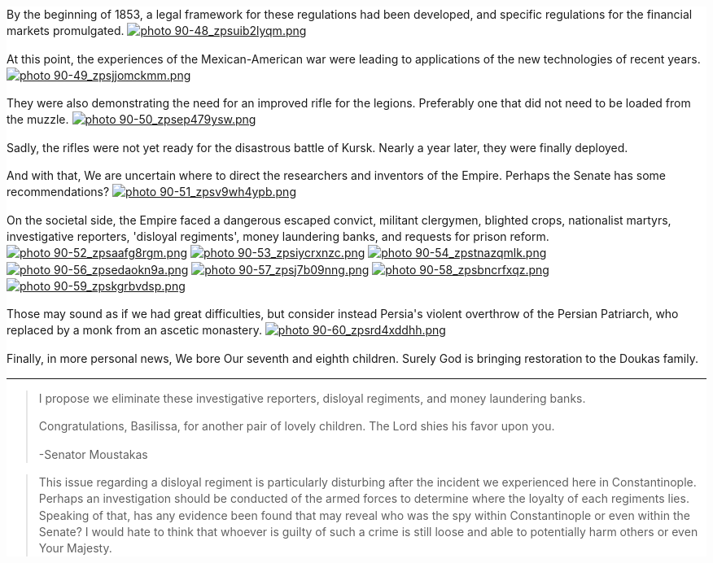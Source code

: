 By the beginning of 1853, a legal framework for these regulations had been developed, and specific regulations for the financial markets promulgated.
<a href="http://s1327.photobucket.com/user/idhrendur/media/The%20Empire%20Strikes%20Back/90-48_zpsuib2lyqm.png.html" target="_blank"><img class=" aligncenter" src="http://i1327.photobucket.com/albums/u670/idhrendur/The%20Empire%20Strikes%20Back/90-48_zpsuib2lyqm.png" alt=" photo 90-48_zpsuib2lyqm.png" border="0" /></a>

At this point, the experiences of the Mexican-American war were leading to applications of the new technologies of recent years.
<a href="http://s1327.photobucket.com/user/idhrendur/media/The%20Empire%20Strikes%20Back/90-49_zpsjjomckmm.png.html" target="_blank"><img class=" aligncenter" src="http://i1327.photobucket.com/albums/u670/idhrendur/The%20Empire%20Strikes%20Back/90-49_zpsjjomckmm.png" alt=" photo 90-49_zpsjjomckmm.png" border="0" /></a>

They were also demonstrating the need for an improved rifle for the legions. Preferably one that did not need to be loaded from the muzzle.
<a href="http://s1327.photobucket.com/user/idhrendur/media/The%20Empire%20Strikes%20Back/90-50_zpsep479ysw.png.html" target="_blank"><img class=" aligncenter" src="http://i1327.photobucket.com/albums/u670/idhrendur/The%20Empire%20Strikes%20Back/90-50_zpsep479ysw.png" alt=" photo 90-50_zpsep479ysw.png" border="0" /></a>

Sadly, the rifles were not yet ready for the disastrous battle of Kursk. Nearly a year later, they were finally deployed.

And with that, We are uncertain where to direct the researchers and inventors of the Empire. Perhaps the Senate has some recommendations?
<a href="http://s1327.photobucket.com/user/idhrendur/media/The%20Empire%20Strikes%20Back/90-51_zpsv9wh4ypb.png.html" target="_blank"><img class=" aligncenter" src="http://i1327.photobucket.com/albums/u670/idhrendur/The%20Empire%20Strikes%20Back/90-51_zpsv9wh4ypb.png" alt=" photo 90-51_zpsv9wh4ypb.png" border="0" /></a>

On the societal side, the Empire faced a dangerous escaped convict, militant clergymen, blighted crops, nationalist martyrs, investigative reporters, 'disloyal regiments', money laundering banks, and requests for prison reform.
<a href="http://s1327.photobucket.com/user/idhrendur/media/The%20Empire%20Strikes%20Back/90-52_zpsaafg8rgm.png.html" target="_blank"><img class=" aligncenter" src="http://i1327.photobucket.com/albums/u670/idhrendur/The%20Empire%20Strikes%20Back/90-52_zpsaafg8rgm.png" alt=" photo 90-52_zpsaafg8rgm.png" border="0" /></a>
<a href="http://s1327.photobucket.com/user/idhrendur/media/The%20Empire%20Strikes%20Back/90-53_zpsiycrxnzc.png.html" target="_blank"><img class=" aligncenter" src="http://i1327.photobucket.com/albums/u670/idhrendur/The%20Empire%20Strikes%20Back/90-53_zpsiycrxnzc.png" alt=" photo 90-53_zpsiycrxnzc.png" border="0" /></a>
<a href="http://s1327.photobucket.com/user/idhrendur/media/The%20Empire%20Strikes%20Back/90-54_zpstnazqmlk.png.html" target="_blank"><img class=" aligncenter" src="http://i1327.photobucket.com/albums/u670/idhrendur/The%20Empire%20Strikes%20Back/90-54_zpstnazqmlk.png" alt=" photo 90-54_zpstnazqmlk.png" border="0" /></a>
<a href="http://s1327.photobucket.com/user/idhrendur/media/The%20Empire%20Strikes%20Back/90-56_zpsedaokn9a.png.html" target="_blank"><img class=" aligncenter" src="http://i1327.photobucket.com/albums/u670/idhrendur/The%20Empire%20Strikes%20Back/90-56_zpsedaokn9a.png" alt=" photo 90-56_zpsedaokn9a.png" border="0" /></a>
<a href="http://s1327.photobucket.com/user/idhrendur/media/The%20Empire%20Strikes%20Back/90-57_zpsj7b09nng.png.html" target="_blank"><img class=" aligncenter" src="http://i1327.photobucket.com/albums/u670/idhrendur/The%20Empire%20Strikes%20Back/90-57_zpsj7b09nng.png" alt=" photo 90-57_zpsj7b09nng.png" border="0" /></a>
<a href="http://s1327.photobucket.com/user/idhrendur/media/The%20Empire%20Strikes%20Back/90-58_zpsbncrfxqz.png.html" target="_blank"><img class=" aligncenter" src="http://i1327.photobucket.com/albums/u670/idhrendur/The%20Empire%20Strikes%20Back/90-58_zpsbncrfxqz.png" alt=" photo 90-58_zpsbncrfxqz.png" border="0" /></a>
<a href="http://s1327.photobucket.com/user/idhrendur/media/The%20Empire%20Strikes%20Back/90-59_zpskgrbvdsp.png.html" target="_blank"><img class=" aligncenter" src="http://i1327.photobucket.com/albums/u670/idhrendur/The%20Empire%20Strikes%20Back/90-59_zpskgrbvdsp.png" alt=" photo 90-59_zpskgrbvdsp.png" border="0" /></a>

Those may sound as if we had great difficulties, but consider instead Persia's violent overthrow of the Persian Patriarch, who replaced by a monk from an ascetic monastery.
<a href="http://s1327.photobucket.com/user/idhrendur/media/The%20Empire%20Strikes%20Back/90-60_zpsrd4xddhh.png.html" target="_blank"><img class=" aligncenter" src="http://i1327.photobucket.com/albums/u670/idhrendur/The%20Empire%20Strikes%20Back/90-60_zpsrd4xddhh.png" alt=" photo 90-60_zpsrd4xddhh.png" border="0" /></a>

Finally, in more personal news, We bore Our seventh and eighth children. Surely God is bringing restoration to the Doukas family.

<hr />

<blockquote>I propose we eliminate these investigative reporters, disloyal regiments, and money laundering banks.

Congratulations, Basilissa, for another pair of lovely children. The Lord shies his favor upon you.

-Senator Moustakas</blockquote>
<blockquote>This issue regarding a disloyal regiment is particularly disturbing after the incident we experienced here in Constantinople. Perhaps an investigation should be conducted of the armed forces to determine where the loyalty of each regiments lies. Speaking of that, has any evidence been found that may reveal who was the spy within Constantinople or even within the Senate? I would hate to think that whoever is guilty of such a crime is still loose and able to potentially harm others or even Your Majesty.
